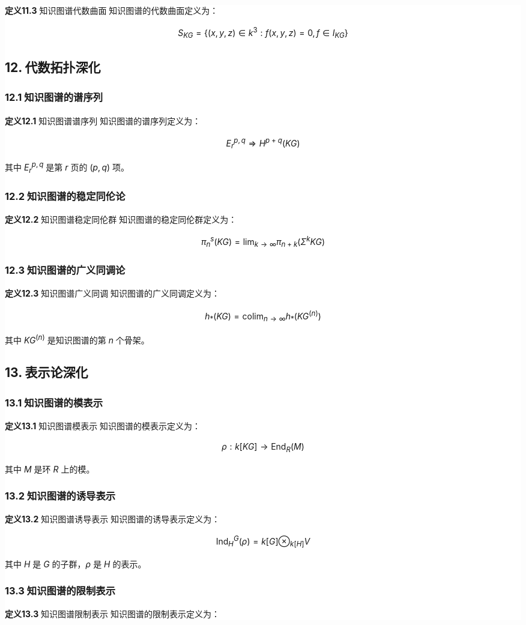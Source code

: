 **定义11.3** 知识图谱代数曲面
知识图谱的代数曲面定义为：

$$S_{KG} = \{(x, y, z) \in k^3 : f(x, y, z) = 0, f \in I_{KG}\}$$

## 12. 代数拓扑深化

### 12.1 知识图谱的谱序列

**定义12.1** 知识图谱谱序列
知识图谱的谱序列定义为：

$$E_r^{p,q} \Rightarrow H^{p+q}(KG)$$

其中 $E_r^{p,q}$ 是第 $r$ 页的 $(p,q)$ 项。

### 12.2 知识图谱的稳定同伦论

**定义12.2** 知识图谱稳定同伦群
知识图谱的稳定同伦群定义为：

$$\pi_n^s(KG) = \lim_{k \rightarrow \infty} \pi_{n+k}(\Sigma^k KG)$$

### 12.3 知识图谱的广义同调论

**定义12.3** 知识图谱广义同调
知识图谱的广义同调定义为：

$$h_*(KG) = \text{colim}_{n \rightarrow \infty} h_*(KG^{(n)})$$

其中 $KG^{(n)}$ 是知识图谱的第 $n$ 个骨架。

## 13. 表示论深化

### 13.1 知识图谱的模表示

**定义13.1** 知识图谱模表示
知识图谱的模表示定义为：

$$\rho: k[KG] \rightarrow \text{End}_R(M)$$

其中 $M$ 是环 $R$ 上的模。

### 13.2 知识图谱的诱导表示

**定义13.2** 知识图谱诱导表示
知识图谱的诱导表示定义为：

$$\text{Ind}_H^G(\rho) = k[G] \otimes_{k[H]} V$$

其中 $H$ 是 $G$ 的子群，$\rho$ 是 $H$ 的表示。

### 13.3 知识图谱的限制表示

**定义13.3** 知识图谱限制表示
知识图谱的限制表示定义为：
